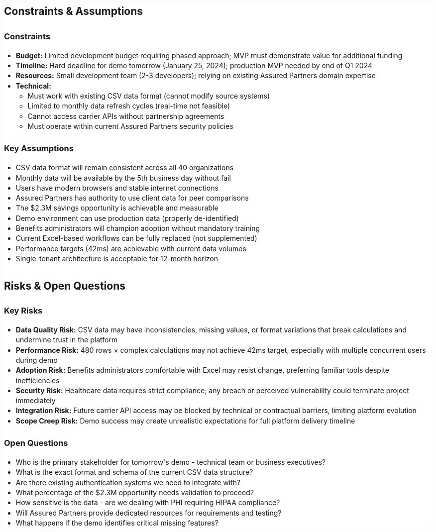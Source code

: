 ## Constraints & Assumptions

### Constraints

- **Budget:** Limited development budget requiring phased approach; MVP must demonstrate value for additional funding
- **Timeline:** Hard deadline for demo tomorrow (January 25, 2024); production MVP needed by end of Q1 2024
- **Resources:** Small development team (2-3 developers); relying on existing Assured Partners domain expertise
- **Technical:** 
  - Must work with existing CSV data format (cannot modify source systems)
  - Limited to monthly data refresh cycles (real-time not feasible)
  - Cannot access carrier APIs without partnership agreements
  - Must operate within current Assured Partners security policies

### Key Assumptions

- CSV data format will remain consistent across all 40 organizations
- Monthly data will be available by the 5th business day without fail
- Users have modern browsers and stable internet connections
- Assured Partners has authority to use client data for peer comparisons
- The $2.3M savings opportunity is achievable and measurable
- Demo environment can use production data (properly de-identified)
- Benefits administrators will champion adoption without mandatory training
- Current Excel-based workflows can be fully replaced (not supplemented)
- Performance targets (42ms) are achievable with current data volumes
- Single-tenant architecture is acceptable for 12-month horizon

## Risks & Open Questions

### Key Risks

- **Data Quality Risk:** CSV data may have inconsistencies, missing values, or format variations that break calculations and undermine trust in the platform
- **Performance Risk:** 480 rows × complex calculations may not achieve 42ms target, especially with multiple concurrent users during demo
- **Adoption Risk:** Benefits administrators comfortable with Excel may resist change, preferring familiar tools despite inefficiencies
- **Security Risk:** Healthcare data requires strict compliance; any breach or perceived vulnerability could terminate project immediately
- **Integration Risk:** Future carrier API access may be blocked by technical or contractual barriers, limiting platform evolution
- **Scope Creep Risk:** Demo success may create unrealistic expectations for full platform delivery timeline

### Open Questions

- Who is the primary stakeholder for tomorrow's demo - technical team or business executives?
- What is the exact format and schema of the current CSV data structure?
- Are there existing authentication systems we need to integrate with?
- What percentage of the $2.3M opportunity needs validation to proceed?
- How sensitive is the data - are we dealing with PHI requiring HIPAA compliance?
- Will Assured Partners provide dedicated resources for requirements and testing?
- What happens if the demo identifies critical missing features?
